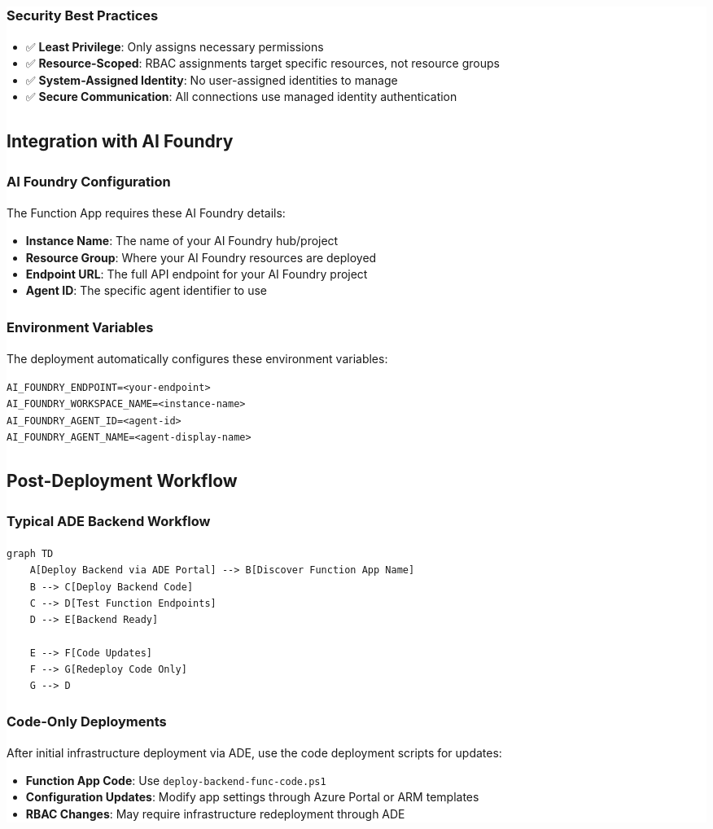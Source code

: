 ### Security Best Practices

- ✅ **Least Privilege**: Only assigns necessary permissions
- ✅ **Resource-Scoped**: RBAC assignments target specific resources, not resource groups
- ✅ **System-Assigned Identity**: No user-assigned identities to manage
- ✅ **Secure Communication**: All connections use managed identity authentication

## Integration with AI Foundry

### AI Foundry Configuration

The Function App requires these AI Foundry details:

- **Instance Name**: The name of your AI Foundry hub/project
- **Resource Group**: Where your AI Foundry resources are deployed
- **Endpoint URL**: The full API endpoint for your AI Foundry project
- **Agent ID**: The specific agent identifier to use

### Environment Variables

The deployment automatically configures these environment variables:

```
AI_FOUNDRY_ENDPOINT=<your-endpoint>
AI_FOUNDRY_WORKSPACE_NAME=<instance-name>
AI_FOUNDRY_AGENT_ID=<agent-id>
AI_FOUNDRY_AGENT_NAME=<agent-display-name>
```

## Post-Deployment Workflow

### Typical ADE Backend Workflow

```mermaid
graph TD
    A[Deploy Backend via ADE Portal] --> B[Discover Function App Name]
    B --> C[Deploy Backend Code]
    C --> D[Test Function Endpoints]
    D --> E[Backend Ready]
    
    E --> F[Code Updates]
    F --> G[Redeploy Code Only]
    G --> D
```

### Code-Only Deployments

After initial infrastructure deployment via ADE, use the code deployment scripts for updates:

- **Function App Code**: Use `deploy-backend-func-code.ps1`
- **Configuration Updates**: Modify app settings through Azure Portal or ARM templates
- **RBAC Changes**: May require infrastructure redeployment through ADE
